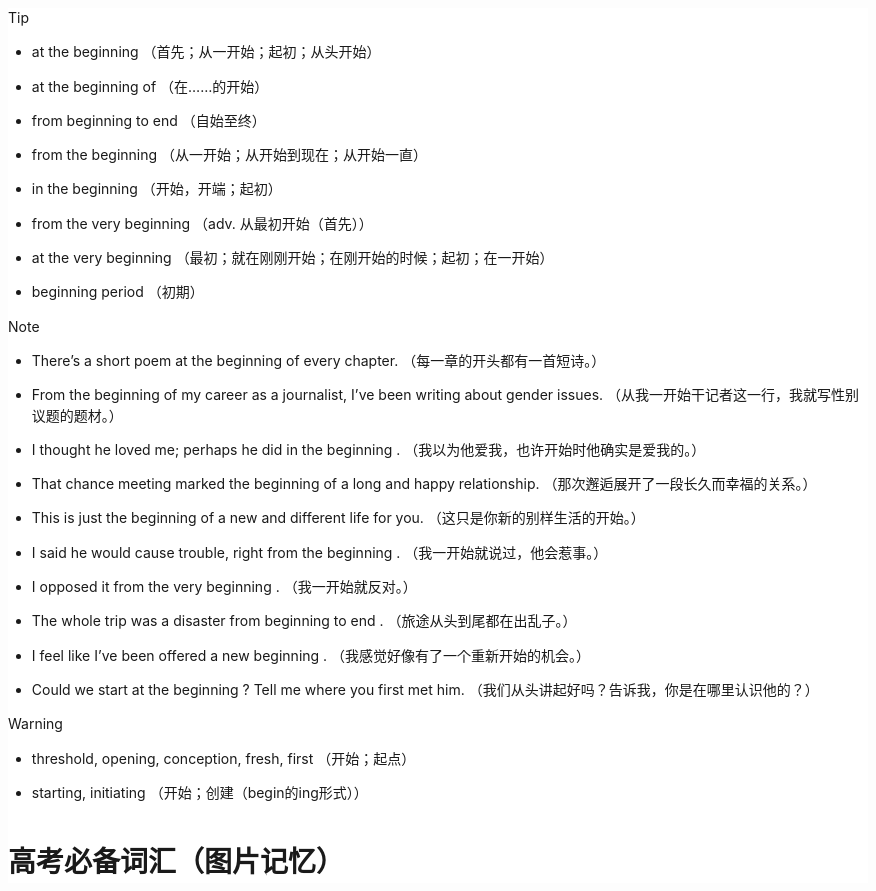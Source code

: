> [!TIP]
>
> - at the beginning （首先；从一开始；起初；从头开始）
>
> - at the beginning of （在……的开始）
>
> - from beginning to end （自始至终）
>
> - from the beginning （从一开始；从开始到现在；从开始一直）
>
> - in the beginning （开始，开端；起初）
>
> - from the very beginning （adv. 从最初开始（首先））
>
> - at the very beginning （最初；就在刚刚开始；在刚开始的时候；起初；在一开始）
>
> - beginning period （初期）
>

> [!NOTE]
>
> - There’s a short poem at the beginning of every chapter. （每一章的开头都有一首短诗。）
>
> - From the beginning of my career as a journalist, I’ve been writing about gender issues. （从我一开始干记者这一行，我就写性别议题的题材。）
>
> - I thought he loved me; perhaps he did in the beginning . （我以为他爱我，也许开始时他确实是爱我的。）
>
> - That chance meeting marked the beginning of a long and happy relationship. （那次邂逅展开了一段长久而幸福的关系。）
>
> - This is just the beginning of a new and different life for you. （这只是你新的别样生活的开始。）
>
> - I said he would cause trouble, right from the beginning . （我一开始就说过，他会惹事。）
>
> - I opposed it from the very beginning . （我一开始就反对。）
>
> - The whole trip was a disaster from beginning to end . （旅途从头到尾都在出乱子。）
>
> - I feel like I’ve been offered a new beginning . （我感觉好像有了一个重新开始的机会。）
>
> - Could we start at the beginning ? Tell me where you first met him. （我们从头讲起好吗？告诉我，你是在哪里认识他的？）
>

> [!WARNING]
>
> - threshold, opening, conception, fresh, first （开始；起点）
>
> - starting, initiating （开始；创建（begin的ing形式））
>

# 高考必备词汇（图片记忆）
